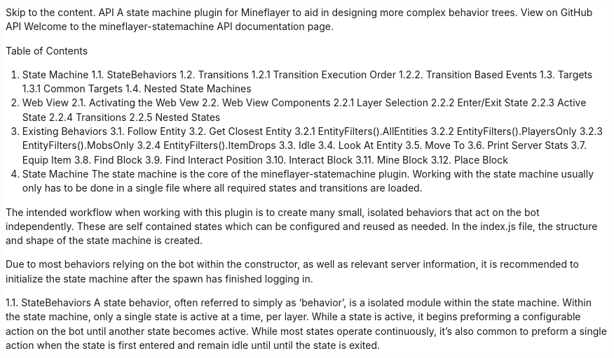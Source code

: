 Skip to the content.
API
A state machine plugin for Mineflayer to aid in designing more complex behavior trees.
View on GitHub
API
Welcome to the mineflayer-statemachine API documentation page.

Table of Contents
1. State Machine
1.1. StateBehaviors
1.2. Transitions
1.2.1 Transition Execution Order
1.2.2. Transition Based Events
1.3. Targets
1.3.1 Common Targets
1.4. Nested State Machines
2. Web View
2.1. Activating the Web Vew
2.2. Web View Components
2.2.1 Layer Selection
2.2.2 Enter/Exit State
2.2.3 Active State
2.2.4 Transitions
2.2.5 Nested States
3. Existing Behaviors
3.1. Follow Entity
3.2. Get Closest Entity
3.2.1 EntityFilters().AllEntities
3.2.2 EntityFilters().PlayersOnly
3.2.3 EntityFilters().MobsOnly
3.2.4 EntityFilters().ItemDrops
3.3. Idle
3.4. Look At Entity
3.5. Move To
3.6. Print Server Stats
3.7. Equip Item
3.8. Find Block
3.9. Find Interact Position
3.10. Interact Block
3.11. Mine Block
3.12. Place Block
1. State Machine
The state machine is the core of the mineflayer-statemachine plugin. Working with the state machine usually only has to be done in a single file where all required states and transitions are loaded.

The intended workflow when working with this plugin is to create many small, isolated behaviors that act on the bot independently. These are self contained states which can be configured and reused as needed. In the index.js file, the structure and shape of the state machine is created.

Due to most behaviors relying on the bot within the constructor, as well as relevant server information, it is recommended to initialize the state machine after the spawn has finished logging in.

1.1. StateBehaviors
A state behavior, often referred to simply as ‘behavior’, is a isolated module within the state machine. Within the state machine, only a single state is active at a time, per layer. While a state is active, it begins preforming a configurable action on the bot until another state becomes active. While most states operate continuously, it’s also common to preform a single action when the state is first entered and remain idle until until the state is exited.
